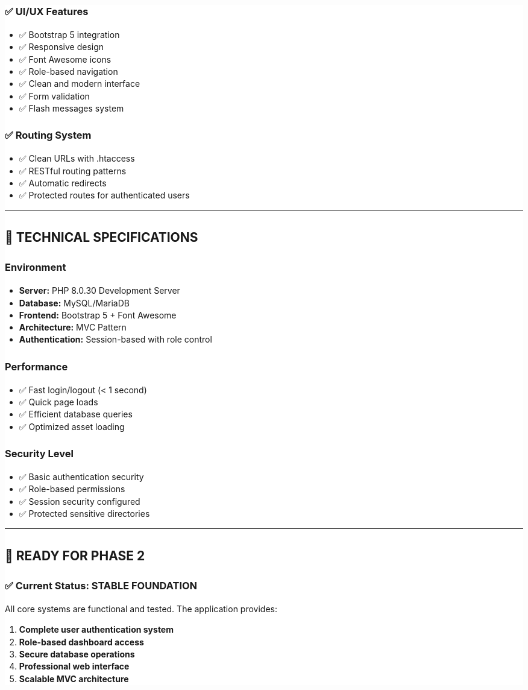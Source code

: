 ### ✅ **UI/UX Features**
- ✅ Bootstrap 5 integration
- ✅ Responsive design
- ✅ Font Awesome icons
- ✅ Role-based navigation
- ✅ Clean and modern interface
- ✅ Form validation
- ✅ Flash messages system

### ✅ **Routing System**
- ✅ Clean URLs with .htaccess
- ✅ RESTful routing patterns
- ✅ Automatic redirects
- ✅ Protected routes for authenticated users

---

## 🔧 **TECHNICAL SPECIFICATIONS**

### **Environment**
- **Server:** PHP 8.0.30 Development Server
- **Database:** MySQL/MariaDB
- **Frontend:** Bootstrap 5 + Font Awesome
- **Architecture:** MVC Pattern
- **Authentication:** Session-based with role control

### **Performance**
- ✅ Fast login/logout (< 1 second)
- ✅ Quick page loads
- ✅ Efficient database queries
- ✅ Optimized asset loading

### **Security Level**
- ✅ Basic authentication security
- ✅ Role-based permissions
- ✅ Session security configured
- ✅ Protected sensitive directories

---

## 🚀 **READY FOR PHASE 2**

### **✅ Current Status: STABLE FOUNDATION**
All core systems are functional and tested. The application provides:

1. **Complete user authentication system**
2. **Role-based dashboard access**
3. **Secure database operations**
4. **Professional web interface**
5. **Scalable MVC architecture**
